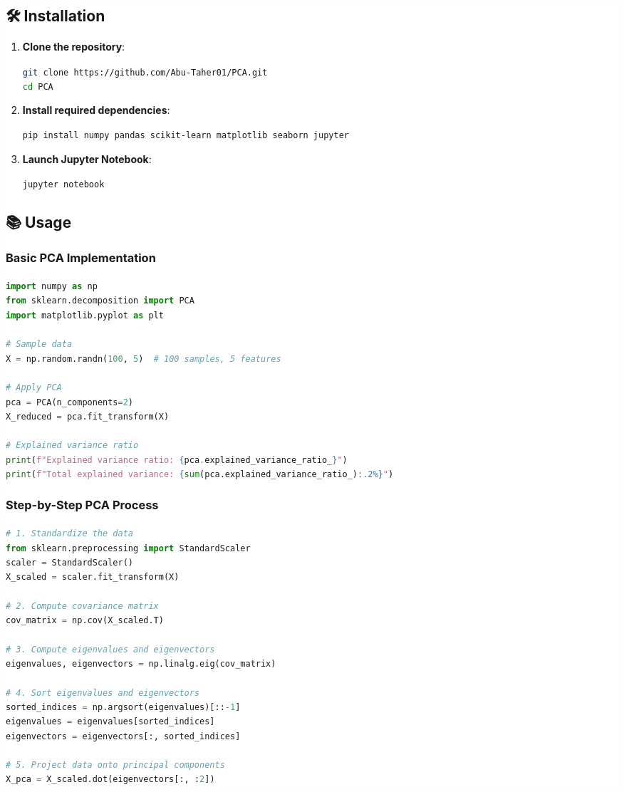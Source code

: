 ## 🛠️ Installation

1. **Clone the repository**:
   ```bash
   git clone https://github.com/Abu-Taher01/PCA.git
   cd PCA
   ```

2. **Install required dependencies**:
   ```bash
   pip install numpy pandas scikit-learn matplotlib seaborn jupyter
   ```

3. **Launch Jupyter Notebook**:
   ```bash
   jupyter notebook
   ```

## 📚 Usage

### Basic PCA Implementation

```python
import numpy as np
from sklearn.decomposition import PCA
import matplotlib.pyplot as plt

# Sample data
X = np.random.randn(100, 5)  # 100 samples, 5 features

# Apply PCA
pca = PCA(n_components=2)
X_reduced = pca.fit_transform(X)

# Explained variance ratio
print(f"Explained variance ratio: {pca.explained_variance_ratio_}")
print(f"Total explained variance: {sum(pca.explained_variance_ratio_):.2%}")
```

### Step-by-Step PCA Process

```python
# 1. Standardize the data
from sklearn.preprocessing import StandardScaler
scaler = StandardScaler()
X_scaled = scaler.fit_transform(X)

# 2. Compute covariance matrix
cov_matrix = np.cov(X_scaled.T)

# 3. Compute eigenvalues and eigenvectors
eigenvalues, eigenvectors = np.linalg.eig(cov_matrix)

# 4. Sort eigenvalues and eigenvectors
sorted_indices = np.argsort(eigenvalues)[::-1]
eigenvalues = eigenvalues[sorted_indices]
eigenvectors = eigenvectors[:, sorted_indices]

# 5. Project data onto principal components
X_pca = X_scaled.dot(eigenvectors[:, :2])
```
